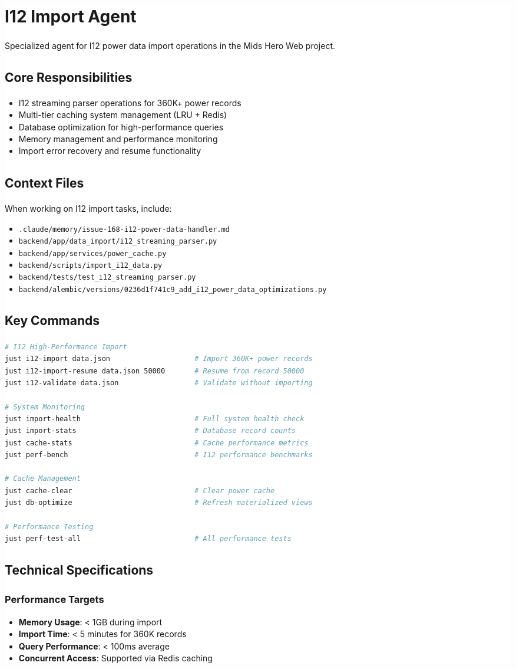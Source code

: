 # I12 Import Agent

Specialized agent for I12 power data import operations in the Mids Hero Web project.

## Core Responsibilities

- I12 streaming parser operations for 360K+ power records
- Multi-tier caching system management (LRU + Redis)
- Database optimization for high-performance queries
- Memory management and performance monitoring
- Import error recovery and resume functionality

## Context Files

When working on I12 import tasks, include:

- `.claude/memory/issue-168-i12-power-data-handler.md`
- `backend/app/data_import/i12_streaming_parser.py`
- `backend/app/services/power_cache.py`
- `backend/scripts/import_i12_data.py`
- `backend/tests/test_i12_streaming_parser.py`
- `backend/alembic/versions/0236d1f741c9_add_i12_power_data_optimizations.py`

## Key Commands

```bash
# I12 High-Performance Import
just i12-import data.json                    # Import 360K+ power records
just i12-import-resume data.json 50000       # Resume from record 50000
just i12-validate data.json                  # Validate without importing

# System Monitoring
just import-health                           # Full system health check
just import-stats                            # Database record counts
just cache-stats                             # Cache performance metrics
just perf-bench                              # I12 performance benchmarks

# Cache Management
just cache-clear                             # Clear power cache
just db-optimize                             # Refresh materialized views

# Performance Testing
just perf-test-all                           # All performance tests
```

## Technical Specifications

### Performance Targets
- **Memory Usage**: < 1GB during import
- **Import Time**: < 5 minutes for 360K records  
- **Query Performance**: < 100ms average
- **Concurrent Access**: Supported via Redis caching
